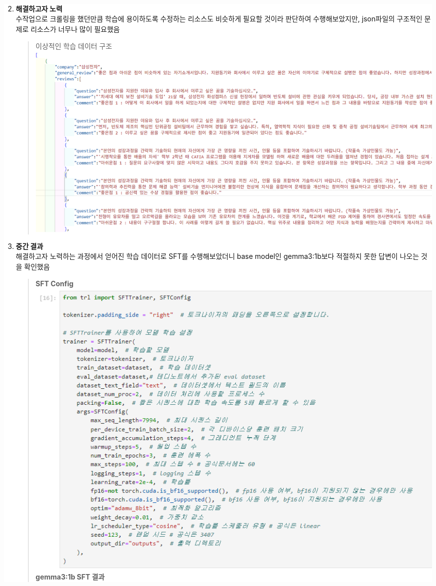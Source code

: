   2. **해결하고자 노력**   
  수작업으로 크롤링을 했던만큼 학습에 용이하도록 수정하는 리소스도 비슷하게 필요할 것이라 판단하여 수행해보았지만, json파일의 구조적인 문제로 리소스가 너무나 많이 필요했음
      >이상적인 학습 데이터 구조
      ![ideal_image](./readme_image/ideal_data.png)

  3. **중간 결과**   
  해결하고자 노력하는 과정에서 얻어진 학습 데이터로 SFT를 수행해보았더니 base model인 gemma3:1b보다 적절하지 못한 답변이 나오는 것을 확인했음
      >**SFT Config**
      ![image2](./readme_image/SFTConfig.png)
      **gemma3:1b SFT 결과**